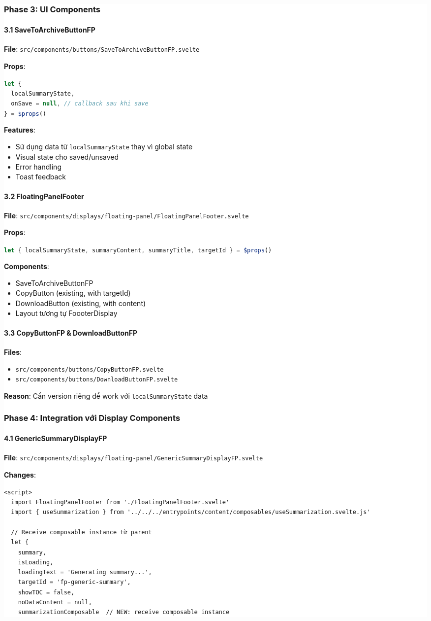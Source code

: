### Phase 3: UI Components

#### 3.1 SaveToArchiveButtonFP

**File**: `src/components/buttons/SaveToArchiveButtonFP.svelte`

**Props**:

```javascript
let {
  localSummaryState,
  onSave = null, // callback sau khi save
} = $props()
```

**Features**:

- Sử dụng data từ `localSummaryState` thay vì global state
- Visual state cho saved/unsaved
- Error handling
- Toast feedback

#### 3.2 FloatingPanelFooter

**File**: `src/components/displays/floating-panel/FloatingPanelFooter.svelte`

**Props**:

```javascript
let { localSummaryState, summaryContent, summaryTitle, targetId } = $props()
```

**Components**:

- SaveToArchiveButtonFP
- CopyButton (existing, with targetId)
- DownloadButton (existing, with content)
- Layout tương tự FoooterDisplay

#### 3.3 CopyButtonFP & DownloadButtonFP

**Files**:

- `src/components/buttons/CopyButtonFP.svelte`
- `src/components/buttons/DownloadButtonFP.svelte`

**Reason**: Cần version riêng để work với `localSummaryState` data

### Phase 4: Integration với Display Components

#### 4.1 GenericSummaryDisplayFP

**File**: `src/components/displays/floating-panel/GenericSummaryDisplayFP.svelte`

**Changes**:

```svelte
<script>
  import FloatingPanelFooter from './FloatingPanelFooter.svelte'
  import { useSummarization } from '../../../entrypoints/content/composables/useSummarization.svelte.js'

  // Receive composable instance từ parent
  let {
    summary,
    isLoading,
    loadingText = 'Generating summary...',
    targetId = 'fp-generic-summary',
    showTOC = false,
    noDataContent = null,
    summarizationComposable  // NEW: receive composable instance
```